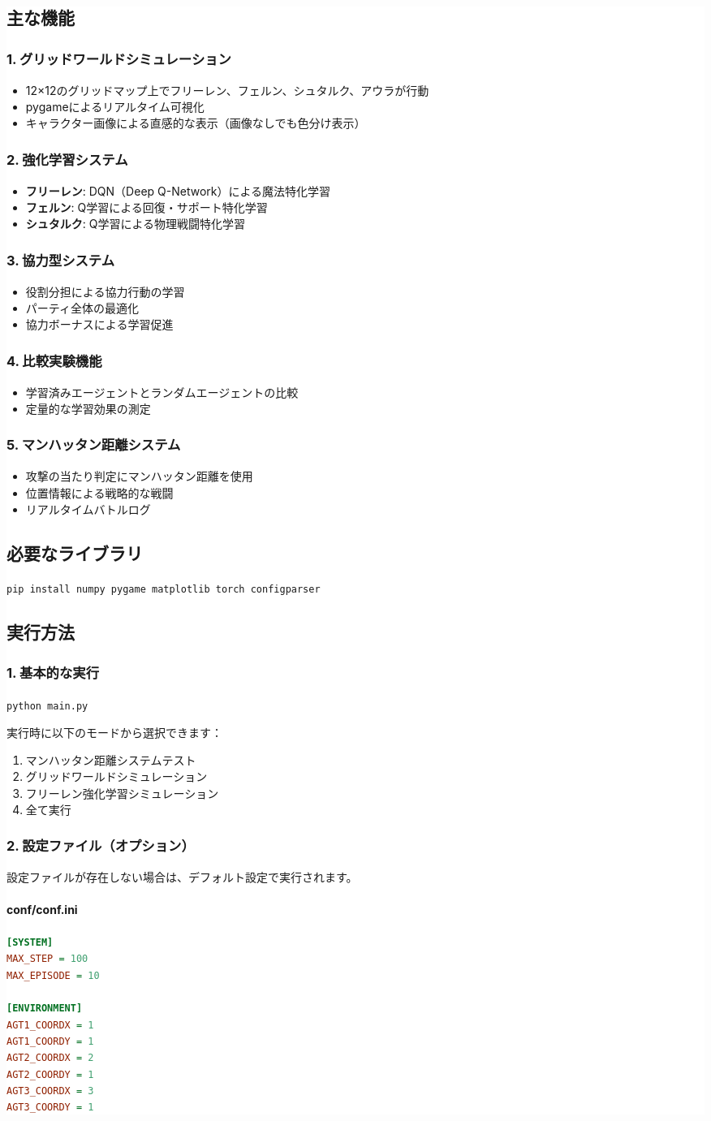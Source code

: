 ## 主な機能

### 1. グリッドワールドシミュレーション
- 12×12のグリッドマップ上でフリーレン、フェルン、シュタルク、アウラが行動
- pygameによるリアルタイム可視化
- キャラクター画像による直感的な表示（画像なしでも色分け表示）

### 2. 強化学習システム
- **フリーレン**: DQN（Deep Q-Network）による魔法特化学習
- **フェルン**: Q学習による回復・サポート特化学習
- **シュタルク**: Q学習による物理戦闘特化学習

### 3. 協力型システム
- 役割分担による協力行動の学習
- パーティ全体の最適化
- 協力ボーナスによる学習促進

### 4. 比較実験機能
- 学習済みエージェントとランダムエージェントの比較
- 定量的な学習効果の測定

### 5. マンハッタン距離システム
- 攻撃の当たり判定にマンハッタン距離を使用
- 位置情報による戦略的な戦闘
- リアルタイムバトルログ

## 必要なライブラリ

```bash
pip install numpy pygame matplotlib torch configparser
```

## 実行方法

### 1. 基本的な実行
```bash
python main.py
```

実行時に以下のモードから選択できます：
1. マンハッタン距離システムテスト
2. グリッドワールドシミュレーション
3. フリーレン強化学習シミュレーション
4. 全て実行

### 2. 設定ファイル（オプション）
設定ファイルが存在しない場合は、デフォルト設定で実行されます。

#### conf/conf.ini
```ini
[SYSTEM]
MAX_STEP = 100
MAX_EPISODE = 10

[ENVIRONMENT]
AGT1_COORDX = 1
AGT1_COORDY = 1
AGT2_COORDX = 2
AGT2_COORDY = 1
AGT3_COORDX = 3
AGT3_COORDY = 1
```